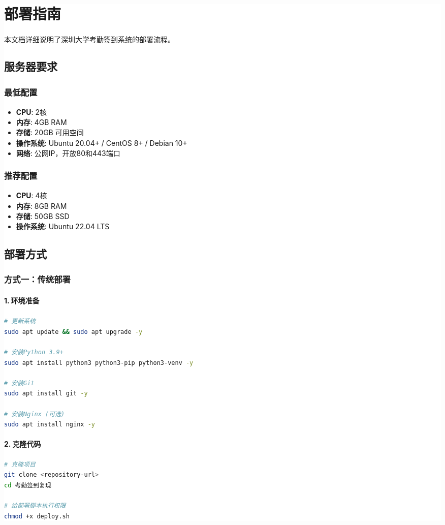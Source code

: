 # 部署指南

本文档详细说明了深圳大学考勤签到系统的部署流程。

## 服务器要求

### 最低配置
- **CPU**: 2核
- **内存**: 4GB RAM
- **存储**: 20GB 可用空间
- **操作系统**: Ubuntu 20.04+ / CentOS 8+ / Debian 10+
- **网络**: 公网IP，开放80和443端口

### 推荐配置
- **CPU**: 4核
- **内存**: 8GB RAM
- **存储**: 50GB SSD
- **操作系统**: Ubuntu 22.04 LTS

## 部署方式

### 方式一：传统部署

#### 1. 环境准备

```bash
# 更新系统
sudo apt update && sudo apt upgrade -y

# 安装Python 3.9+
sudo apt install python3 python3-pip python3-venv -y

# 安装Git
sudo apt install git -y

# 安装Nginx (可选)
sudo apt install nginx -y
```

#### 2. 克隆代码

```bash
# 克隆项目
git clone <repository-url>
cd 考勤签到复现

# 给部署脚本执行权限
chmod +x deploy.sh
```
